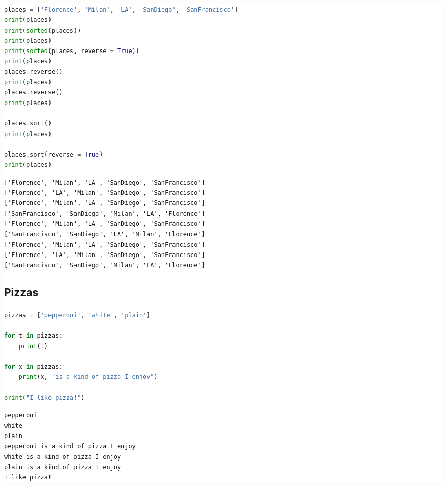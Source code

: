 
```python
places = ['Florence', 'Milan', 'LA', 'SanDiego', 'SanFrancisco']
print(places)
print(sorted(places))
print(places)
print(sorted(places, reverse = True))
print(places)
places.reverse()
print(places)
places.reverse()
print(places)

places.sort()
print(places)

places.sort(reverse = True)
print(places)
```

    ['Florence', 'Milan', 'LA', 'SanDiego', 'SanFrancisco']
    ['Florence', 'LA', 'Milan', 'SanDiego', 'SanFrancisco']
    ['Florence', 'Milan', 'LA', 'SanDiego', 'SanFrancisco']
    ['SanFrancisco', 'SanDiego', 'Milan', 'LA', 'Florence']
    ['Florence', 'Milan', 'LA', 'SanDiego', 'SanFrancisco']
    ['SanFrancisco', 'SanDiego', 'LA', 'Milan', 'Florence']
    ['Florence', 'Milan', 'LA', 'SanDiego', 'SanFrancisco']
    ['Florence', 'LA', 'Milan', 'SanDiego', 'SanFrancisco']
    ['SanFrancisco', 'SanDiego', 'Milan', 'LA', 'Florence']


## Pizzas


```python
pizzas = ['pepperoni', 'white', 'plain']

for t in pizzas:
    print(t)

for x in pizzas:
    print(x, "is a kind of pizza I enjoy")   

print("I like pizza!")    
```

    pepperoni
    white
    plain
    pepperoni is a kind of pizza I enjoy
    white is a kind of pizza I enjoy
    plain is a kind of pizza I enjoy
    I like pizza!
